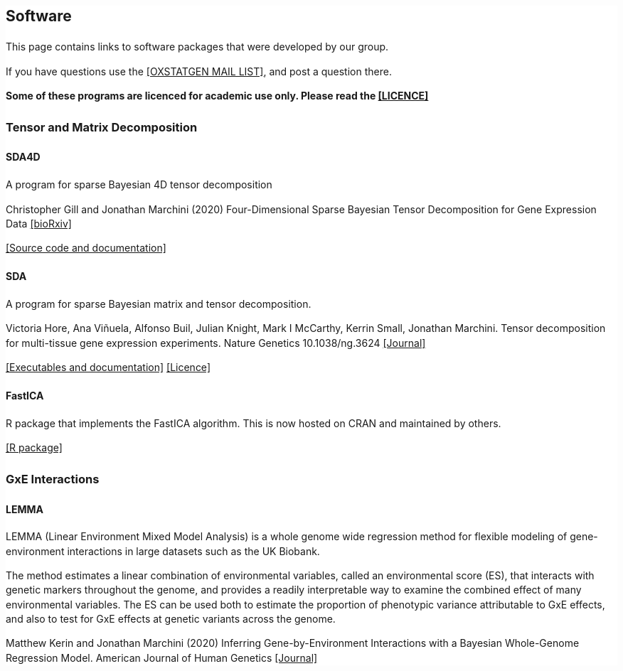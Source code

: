 ## Software

This page contains links to software packages that were developed by our group.

If you have questions use the [[OXSTATGEN MAIL LIST]](https://www.jiscmail.ac.uk/cgi-bin/webadmin?A0=OXSTATGEN), and post a question there.

**Some of these programs are licenced for academic use only. Please read the [[LICENCE]](licence.md)**


### Tensor and Matrix Decomposition
#### SDA4D
A program for sparse Bayesian 4D tensor decomposition

Christopher Gill and Jonathan Marchini (2020) Four-Dimensional Sparse Bayesian Tensor Decomposition for Gene Expression Data [[bioRxiv]](https://www.biorxiv.org/content/10.1101/2020.11.30.403907v1)

[[Source code and documentation]](https://github.com/marchinilab/SDA4D)

#### SDA
A program for sparse Bayesian matrix and tensor decomposition.

Victoria Hore, Ana Viñuela, Alfonso Buil, Julian Knight, Mark I McCarthy, Kerrin Small, Jonathan Marchini. Tensor decomposition for multi-tissue gene expression experiments. Nature Genetics 10.1038/ng.3624 [[Journal]](http://www.nature.com/ng/journal/vaop/ncurrent/full/ng.3624.html)

[[Executables and documentation]](https://www.dropbox.com/sh/chek4jkr28qnbrj/AABbHEVX_Ct70Dl54rKNKr6ra?dl=0) [[Licence]](licence.md)
#### FastICA
R package that implements the FastICA algorithm. This is now hosted on CRAN and maintained by others.

[[R package]](https://cran.r-project.org/web/packages/fastICA/index.html)

### GxE Interactions

#### LEMMA
LEMMA (Linear Environment Mixed Model Analysis) is a whole genome wide regression method for flexible modeling of gene-environment interactions in large datasets such as the UK Biobank.

The method estimates a linear combination of environmental variables,
called an environmental score (ES), that interacts with genetic
markers throughout the genome, and provides a readily interpretable
way to examine the combined effect of many environmental
variables. The ES can be used both to estimate the proportion of
phenotypic variance attributable to GxE effects, and also to test for
GxE effects at genetic variants across the genome.

Matthew Kerin and Jonathan Marchini (2020) Inferring
Gene-by-Environment Interactions with a Bayesian Whole-Genome
Regression Model. American Journal of Human Genetics
[[Journal]](https://www.cell.com/ajhg/fulltext/S0002-9297(20)30277-9)
